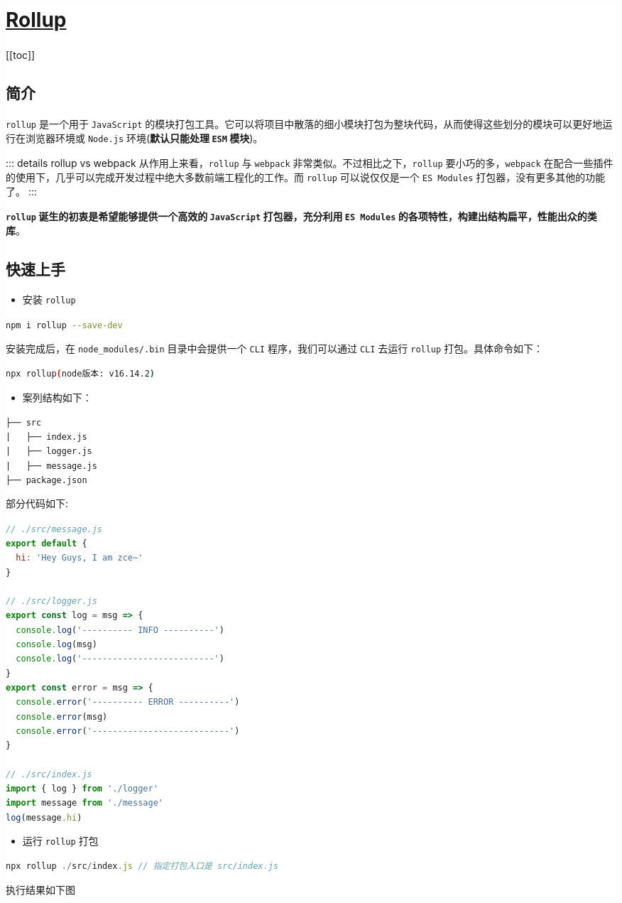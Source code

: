 # [Rollup](https://cn.rollupjs.org/)
[[toc]]
## 简介
`rollup` 是一个用于 `JavaScript` 的模块打包工具。它可以将项目中散落的细小模块打包为整块代码，从而使得这些划分的模块可以更好地运行在浏览器环境或 `Node.js` 环境(**默认只能处理 `ESM` 模块**)。

::: details rollup vs webpack
从作用上来看，`rollup` 与 `webpack` 非常类似。不过相比之下，`rollup` 要小巧的多，`webpack` 在配合一些插件的使用下，几乎可以完成开发过程中绝大多数前端工程化的工作。而 `rollup` 可以说仅仅是一个 `ES Modules` 打包器，没有更多其他的功能了。
:::

**`rollup` 诞生的初衷是希望能够提供一个高效的 `JavaScript` 打包器，充分利用 `ES Modules` 的各项特性，构建出结构扁平，性能出众的类库**。
## 快速上手
- 安装 `rollup`
```sh
npm i rollup --save-dev
```
安装完成后，在 `node_modules/.bin` 目录中会提供一个 `CLI` 程序，我们可以通过 `CLI` 去运行 `rollup` 打包。具体命令如下：
```sh
npx rollup(node版本: v16.14.2)
```
- 案列结构如下：
```
├── src
|   ├── index.js  
|   ├── logger.js            
|   ├── message.js           
├── package.json
```
部分代码如下: 
```js
// ./src/message.js
export default {
  hi: 'Hey Guys, I am zce~'
}

// ./src/logger.js
export const log = msg => {
  console.log('---------- INFO ----------')
  console.log(msg)
  console.log('--------------------------')
}
export const error = msg => {
  console.error('---------- ERROR ----------')
  console.error(msg)
  console.error('---------------------------')
}

// ./src/index.js
import { log } from './logger'
import message from './message'
log(message.hi)
```
- 运行 `rollup` 打包
```js
npx rollup ./src/index.js // 指定打包入口是 src/index.js
```
执行结果如下图